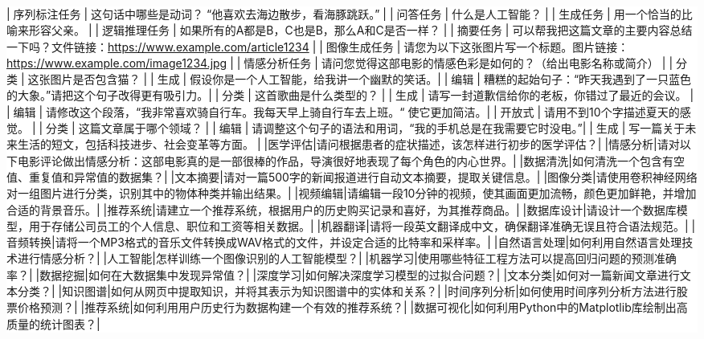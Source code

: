 | 序列标注任务 | 这句话中哪些是动词？ “他喜欢去海边散步，看海豚跳跃。” |
| 问答任务 | 什么是人工智能？ |
| 生成任务 | 用一个恰当的比喻来形容父亲。 |
| 逻辑推理任务 | 如果所有的A都是B，C也是B，那么A和C是否一样？ |
| 摘要任务 | 可以帮我把这篇文章的主要内容总结一下吗？文件链接：https://www.example.com/article1234 |
| 图像生成任务 | 请您为以下这张图片写一个标题。图片链接：https://www.example.com/image1234.jpg |
| 情感分析任务 | 请问您觉得这部电影的情感色彩是如何的？（给出电影名称或简介） |
| 分类 | 这张图片是否包含猫？ |
| 生成 | 假设你是一个人工智能，给我讲一个幽默的笑话。|
| 编辑 | 糟糕的起始句子：“昨天我遇到了一只蓝色的大象。”请把这个句子改得更有吸引力。|
| 分类 | 这首歌曲是什么类型的？ |
| 生成 | 请写一封道歉信给你的老板，你错过了最近的会议。 |
| 编辑 | 请修改这个段落，“我非常喜欢骑自行车。我每天早上骑自行车去上班。“ 使它更加简洁。|
| 开放式 | 请用不到10个字描述夏天的感觉。 |
| 分类 | 这篇文章属于哪个领域？ |
| 编辑 | 请调整这个句子的语法和用词，“我的手机总是在我需要它时没电。”|
| 生成 | 写一篇关于未来生活的短文，包括科技进步、社会变革等方面。 |
|医学评估|请问根据患者的症状描述，该怎样进行初步的医学评估？|
|情感分析|请对以下电影评论做出情感分析：这部电影真的是一部很棒的作品，导演很好地表现了每个角色的内心世界。|
|数据清洗|如何清洗一个包含有空值、重复值和异常值的数据集？|
|文本摘要|请对一篇500字的新闻报道进行自动文本摘要，提取关键信息。|
|图像分类|请使用卷积神经网络对一组图片进行分类，识别其中的物体种类并输出结果。|
|视频编辑|请编辑一段10分钟的视频，使其画面更加流畅，颜色更加鲜艳，并增加合适的背景音乐。|
|推荐系统|请建立一个推荐系统，根据用户的历史购买记录和喜好，为其推荐商品。|
|数据库设计|请设计一个数据库模型，用于存储公司员工的个人信息、职位和工资等相关数据。|
|机器翻译|请将一段英文翻译成中文，确保翻译准确无误且符合语法规范。|
|音频转换|请将一个MP3格式的音乐文件转换成WAV格式的文件，并设定合适的比特率和采样率。|
|自然语言处理|如何利用自然语言处理技术进行情感分析？|
|人工智能|怎样训练一个图像识别的人工智能模型？|
|机器学习|使用哪些特征工程方法可以提高回归问题的预测准确率？|
|数据挖掘|如何在大数据集中发现异常值？|
|深度学习|如何解决深度学习模型的过拟合问题？|
|文本分类|如何对一篇新闻文章进行文本分类？|
|知识图谱|如何从网页中提取知识，并将其表示为知识图谱中的实体和关系？|
|时间序列分析|如何使用时间序列分析方法进行股票价格预测？|
|推荐系统|如何利用用户历史行为数据构建一个有效的推荐系统？|
|数据可视化|如何利用Python中的Matplotlib库绘制出高质量的统计图表？|
